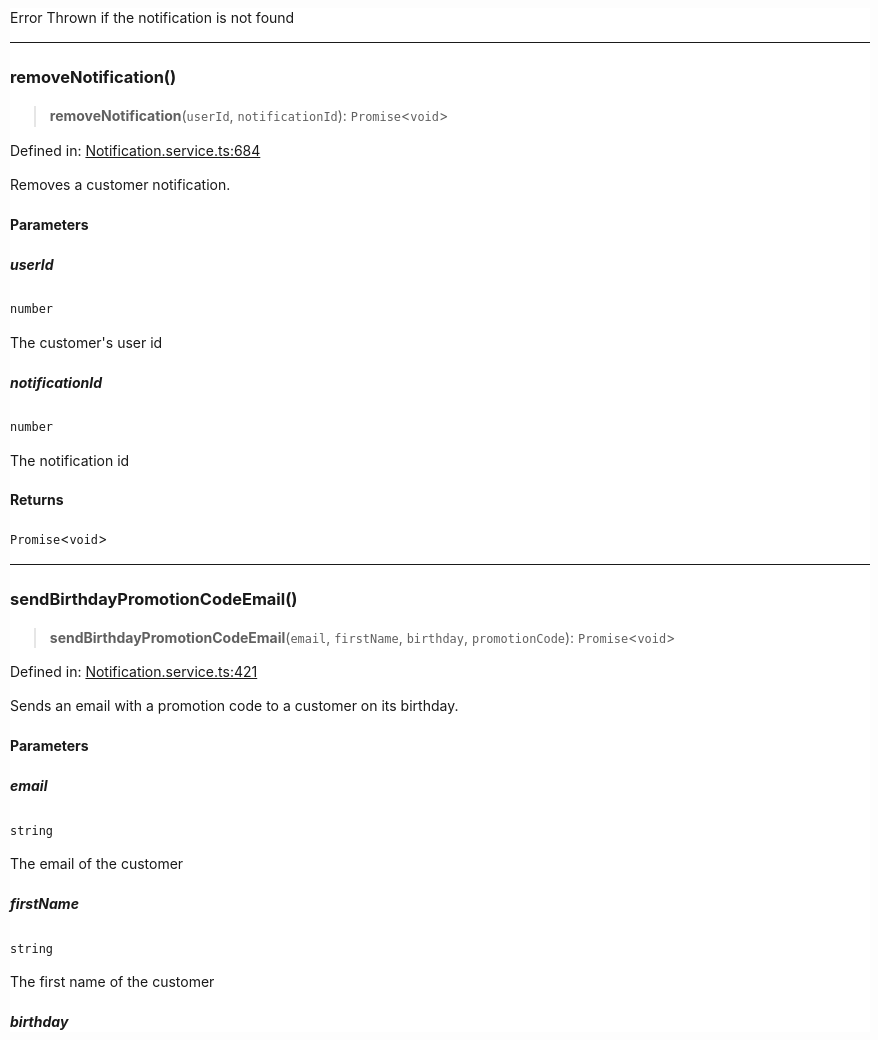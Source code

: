 Error
Thrown if the notification is not found

***

### removeNotification()

> **removeNotification**(`userId`, `notificationId`): `Promise`\<`void`\>

Defined in: [Notification.service.ts:684](https://github.com/Fatjon-Gash1/edge-tech/blob/24d7692b2f898f47915b9666fb1c8515d276fe0f/services/Notification.service.ts#L684)

Removes a customer notification.

#### Parameters

##### userId

`number`

The customer's user id

##### notificationId

`number`

The notification id

#### Returns

`Promise`\<`void`\>

***

### sendBirthdayPromotionCodeEmail()

> **sendBirthdayPromotionCodeEmail**(`email`, `firstName`, `birthday`, `promotionCode`): `Promise`\<`void`\>

Defined in: [Notification.service.ts:421](https://github.com/Fatjon-Gash1/edge-tech/blob/24d7692b2f898f47915b9666fb1c8515d276fe0f/services/Notification.service.ts#L421)

Sends an email with a promotion code to a customer on its birthday.

#### Parameters

##### email

`string`

The email of the customer

##### firstName

`string`

The first name of the customer

##### birthday

